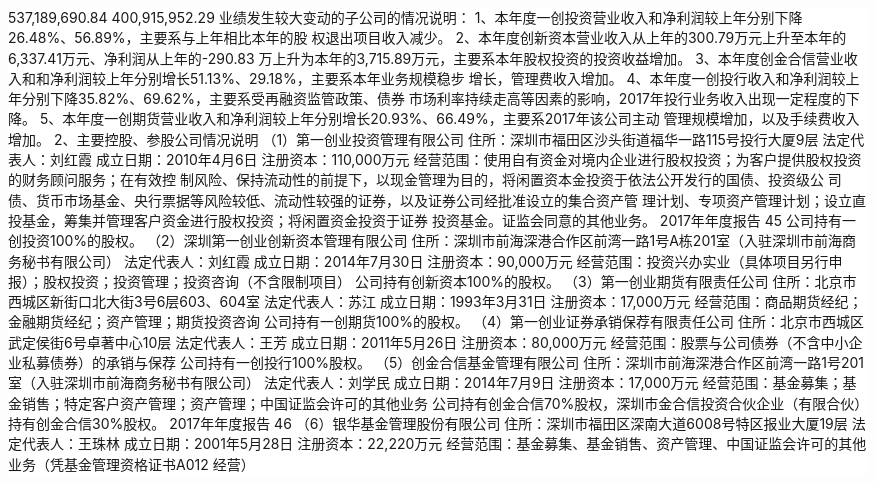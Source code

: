 537,189,690.84
400,915,952.29
业绩发生较大变动的子公司的情况说明：
1、本年度一创投资营业收入和净利润较上年分别下降26.48%、56.89%，主要系与上年相比本年的股
权退出项目收入减少。
2、本年度创新资本营业收入从上年的300.79万元上升至本年的6,337.41万元、净利润从上年的-290.83
万上升为本年的3,715.89万元，主要系本年股权投资的投资收益增加。
3、本年度创金合信营业收入和和净利润较上年分别增长51.13%、29.18%，主要系本年业务规模稳步
增长，管理费收入增加。
4、本年度一创投行收入和净利润较上年分别下降35.82%、69.62%，主要系受再融资监管政策、债券
市场利率持续走高等因素的影响，2017年投行业务收入出现一定程度的下降。
5、本年度一创期货营业收入和净利润较上年分别增长20.93%、66.49%，主要系2017年该公司主动
管理规模增加，以及手续费收入增加。
2、主要控股、参股公司情况说明
（1）第一创业投资管理有限公司
住所：深圳市福田区沙头街道福华一路115号投行大厦9层
法定代表人：刘红霞
成立日期：2010年4月6日
注册资本：110,000万元
经营范围：使用自有资金对境内企业进行股权投资；为客户提供股权投资的财务顾问服务；在有效控
制风险、保持流动性的前提下，以现金管理为目的，将闲置资本金投资于依法公开发行的国债、投资级公
司债、货币市场基金、央行票据等风险较低、流动性较强的证券，以及证券公司经批准设立的集合资产管
理计划、专项资产管理计划；设立直投基金，筹集并管理客户资金进行股权投资；将闲置资金投资于证券
投资基金。证监会同意的其他业务。
2017年年度报告
45
公司持有一创投资100%的股权。
（2）深圳第一创业创新资本管理有限公司
住所：深圳市前海深港合作区前湾一路1号A栋201室（入驻深圳市前海商务秘书有限公司）
法定代表人：刘红霞
成立日期：2014年7月30日
注册资本：90,000万元
经营范围：投资兴办实业（具体项目另行申报）；股权投资；投资管理；投资咨询（不含限制项目）
公司持有创新资本100%的股权。
（3）第一创业期货有限责任公司
住所：北京市西城区新街口北大街3号6层603、604室
法定代表人：苏江
成立日期：1993年3月31日
注册资本：17,000万元
经营范围：商品期货经纪；金融期货经纪；资产管理；期货投资咨询
公司持有一创期货100%的股权。
（4）第一创业证券承销保荐有限责任公司
住所：北京市西城区武定侯街6号卓著中心10层
法定代表人：王芳
成立日期：2011年5月26日
注册资本：80,000万元
经营范围：股票与公司债券（不含中小企业私募债券）的承销与保荐
公司持有一创投行100%股权。
（5）创金合信基金管理有限公司
住所：深圳市前海深港合作区前湾一路1号201室（入驻深圳市前海商务秘书有限公司）
法定代表人：刘学民
成立日期：2014年7月9日
注册资本：17,000万元
经营范围：基金募集；基金销售；特定客户资产管理；资产管理；中国证监会许可的其他业务
公司持有创金合信70%股权，深圳市金合信投资合伙企业（有限合伙）持有创金合信30%股权。
2017年年度报告
46
（6）银华基金管理股份有限公司
住所：深圳市福田区深南大道6008号特区报业大厦19层
法定代表人：王珠林
成立日期：2001年5月28日
注册资本：22,220万元
经营范围：基金募集、基金销售、资产管理、中国证监会许可的其他业务（凭基金管理资格证书A012
经营）